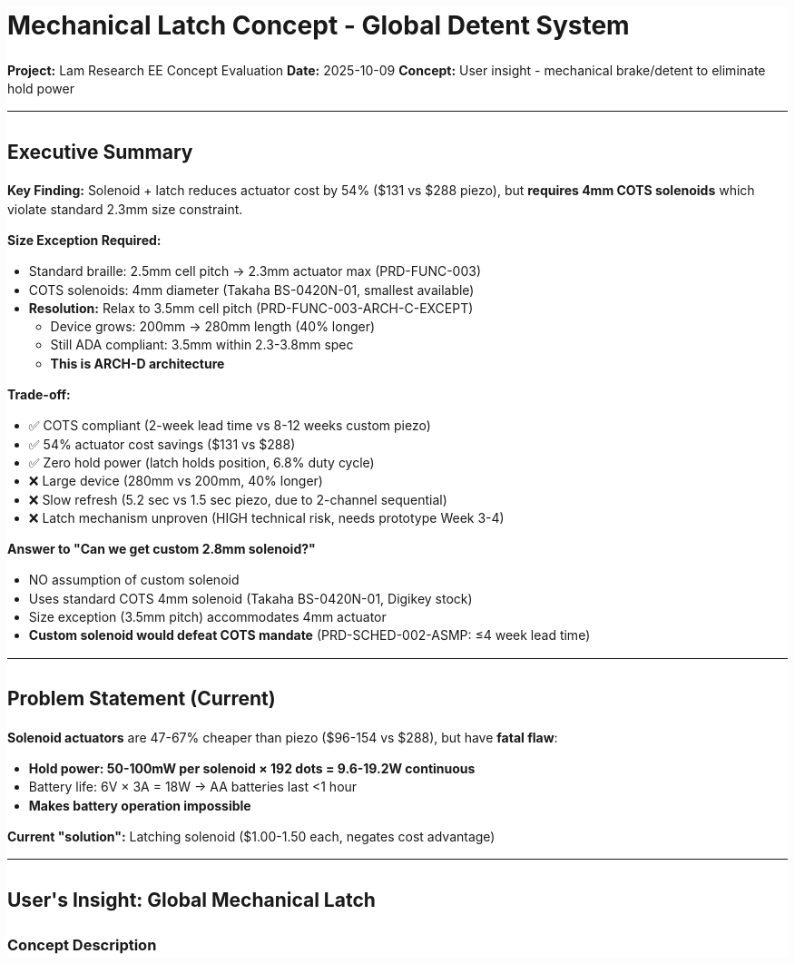 # Mechanical Latch Concept - Global Detent System

**Project:** Lam Research EE Concept Evaluation
**Date:** 2025-10-09
**Concept:** User insight - mechanical brake/detent to eliminate hold power

---

## Executive Summary

**Key Finding:** Solenoid + latch reduces actuator cost by 54% ($131 vs $288 piezo), but **requires 4mm COTS solenoids** which violate standard 2.3mm size constraint.

**Size Exception Required:**
- Standard braille: 2.5mm cell pitch → 2.3mm actuator max (PRD-FUNC-003)
- COTS solenoids: 4mm diameter (Takaha BS-0420N-01, smallest available)
- **Resolution:** Relax to 3.5mm cell pitch (PRD-FUNC-003-ARCH-C-EXCEPT)
  - Device grows: 200mm → 280mm length (40% longer)
  - Still ADA compliant: 3.5mm within 2.3-3.8mm spec
  - **This is ARCH-D architecture**

**Trade-off:**
- ✅ COTS compliant (2-week lead time vs 8-12 weeks custom piezo)
- ✅ 54% actuator cost savings ($131 vs $288)
- ✅ Zero hold power (latch holds position, 6.8% duty cycle)
- ❌ Large device (280mm vs 200mm, 40% longer)
- ❌ Slow refresh (5.2 sec vs 1.5 sec piezo, due to 2-channel sequential)
- ❌ Latch mechanism unproven (HIGH technical risk, needs prototype Week 3-4)

**Answer to "Can we get custom 2.8mm solenoid?"**
- NO assumption of custom solenoid
- Uses standard COTS 4mm solenoid (Takaha BS-0420N-01, Digikey stock)
- Size exception (3.5mm pitch) accommodates 4mm actuator
- **Custom solenoid would defeat COTS mandate** (PRD-SCHED-002-ASMP: ≤4 week lead time)

---

## Problem Statement (Current)

**Solenoid actuators** are 47-67% cheaper than piezo ($96-154 vs $288), but have **fatal flaw**:

- **Hold power: 50-100mW per solenoid × 192 dots = 9.6-19.2W continuous**
- Battery life: 6V × 3A = 18W → AA batteries last <1 hour
- **Makes battery operation impossible**

**Current "solution":** Latching solenoid ($1.00-1.50 each, negates cost advantage)

---

## User's Insight: Global Mechanical Latch

### Concept Description
